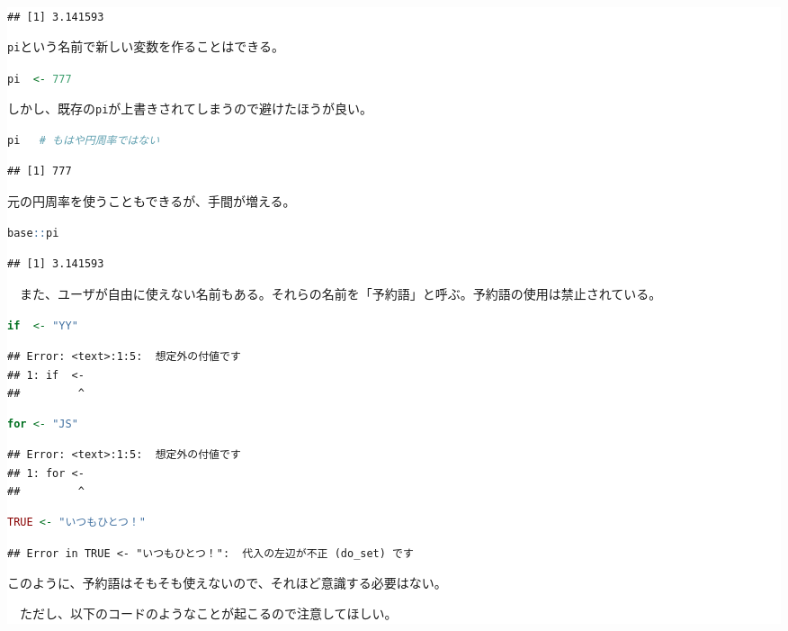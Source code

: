 ```
## [1] 3.141593
```
`pi`という名前で新しい変数を作ることはできる。

```{.r .numberLines}
pi  <- 777
```

しかし、既存の`pi`が上書きされてしまうので避けたほうが良い。

```{.r .numberLines}
pi   # もはや円周率ではない
```

```
## [1] 777
```

元の円周率を使うこともできるが、手間が増える。

```{.r .numberLines}
base::pi
```

```
## [1] 3.141593
```

　また、ユーザが自由に使えない名前もある。それらの名前を「予約語」と呼ぶ。予約語の使用は禁止されている。

```{.r .numberLines}
if  <- "YY"
```

```
## Error: <text>:1:5:  想定外の付値です 
## 1: if  <-
##         ^
```


```{.r .numberLines}
for <- "JS"
```

```
## Error: <text>:1:5:  想定外の付値です 
## 1: for <-
##         ^
```


```{.r .numberLines}
TRUE <- "いつもひとつ！"
```

```
## Error in TRUE <- "いつもひとつ！":  代入の左辺が不正 (do_set) です
```
このように、予約語はそもそも使えないので、それほど意識する必要はない。

　ただし、以下のコードのようなことが起こるので注意してほしい。


[^prog-reading]: 具体的にはメモリの特定箇所にデータを書き込んだり、それを読み取んだりすること。
[^prog-turing]: チューリング完全 (Turing-complete) な言語の条件に「反復」はない。条件分岐でループを実行することができるからだ。よって、プログラミングを構成するのは「データの読み書き」と「条件分岐」のみとも考えられる。
[^prog-teiban]: 並べ替え（ソート）アルゴリズムはプログラミングを学習する際に定番の題材であり、様々なアルゴリズムがある。
[^prog-eyeball]: 苦行であるだけでなく、スプレッドシート上でデータを書き換えると、入力ミスをおかしやすいし、そのミスを後で見つけるのが非常に困難である。したがって、データをスプレッドシート上で編集するのは絶対にやめるべきである。
[^prog-class]: RはOOPを実装するためにS3クラスをデフォルトで採用しているが、これはオブジェクト指向プログラミング言語としては厳密性を欠くところがある。Rでは、S3の代わりにS4やR6などの現代的なOOPを実装することもできる。
[^prog-tibble]: 厳密には、tibble型データは3つのクラスを内部に有しており、その中にdata.frameが含まれる。
[^prog-hyphen]: チェーンケースは、COBOLやLISPのような言語では使われる。どうしても使いたければ、変数名全体をバックティック（```` ` ````）で囲んで```` `math-score` <- 10 ```` のようにする方法もあるが、もちろん推奨しない。
[^prog-paste]: `paste()` 関数を使うと、`sep`で指定した文字列で繋ぐ。`sep` の既定値は半角スペース。
[^prog-multiple_interation]: しかし、forループをあまりにも多く重ねるとコードの可読性が低下するので注意しよう。多重の反復処理が必要な場合には、反復処理のための関数を自作することで対応することもできる。
[^prog-commutative]: 交換法則が成り立ち、演算子の左右を区別する意味はないので、本当は81パタンも考える必要はない。
[^prog-switch]: 長さ1の数値型ベクトルにも使えるが、使われる例があまりない。